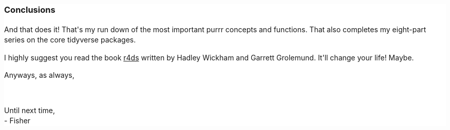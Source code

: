 ### Conclusions

And that does it! That's my run down of the most important purrr
concepts and functions. That also completes my eight-part series on the
core tidyverse packages.

I highly suggest you read the book [r4ds](http://r4ds.had.co.nz/)
written by Hadley Wickham and Garrett Grolemund. It'll change your life!
Maybe.

Anyways, as always,

<br>

Until next time, <br> - Fisher
